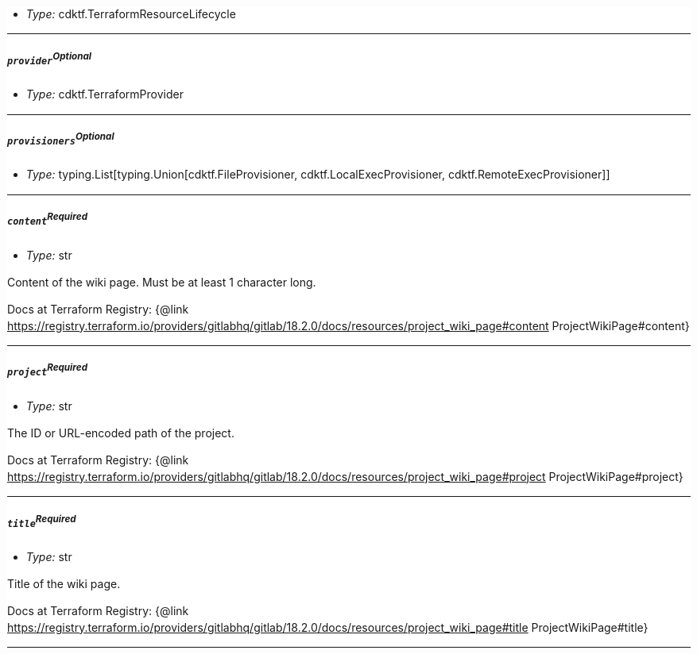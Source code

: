 - *Type:* cdktf.TerraformResourceLifecycle

---

##### `provider`<sup>Optional</sup> <a name="provider" id="@cdktf/provider-gitlab.projectWikiPage.ProjectWikiPage.Initializer.parameter.provider"></a>

- *Type:* cdktf.TerraformProvider

---

##### `provisioners`<sup>Optional</sup> <a name="provisioners" id="@cdktf/provider-gitlab.projectWikiPage.ProjectWikiPage.Initializer.parameter.provisioners"></a>

- *Type:* typing.List[typing.Union[cdktf.FileProvisioner, cdktf.LocalExecProvisioner, cdktf.RemoteExecProvisioner]]

---

##### `content`<sup>Required</sup> <a name="content" id="@cdktf/provider-gitlab.projectWikiPage.ProjectWikiPage.Initializer.parameter.content"></a>

- *Type:* str

Content of the wiki page. Must be at least 1 character long.

Docs at Terraform Registry: {@link https://registry.terraform.io/providers/gitlabhq/gitlab/18.2.0/docs/resources/project_wiki_page#content ProjectWikiPage#content}

---

##### `project`<sup>Required</sup> <a name="project" id="@cdktf/provider-gitlab.projectWikiPage.ProjectWikiPage.Initializer.parameter.project"></a>

- *Type:* str

The ID or URL-encoded path of the project.

Docs at Terraform Registry: {@link https://registry.terraform.io/providers/gitlabhq/gitlab/18.2.0/docs/resources/project_wiki_page#project ProjectWikiPage#project}

---

##### `title`<sup>Required</sup> <a name="title" id="@cdktf/provider-gitlab.projectWikiPage.ProjectWikiPage.Initializer.parameter.title"></a>

- *Type:* str

Title of the wiki page.

Docs at Terraform Registry: {@link https://registry.terraform.io/providers/gitlabhq/gitlab/18.2.0/docs/resources/project_wiki_page#title ProjectWikiPage#title}

---
